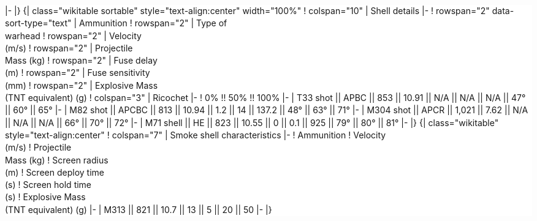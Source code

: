 |-
|}
{| class="wikitable sortable" style="text-align:center" width="100%"
! colspan="10" | Shell details
|-
! rowspan="2" data-sort-type="text" | Ammunition
! rowspan="2" | Type of<br>warhead
! rowspan="2" | Velocity<br>(m/s)
! rowspan="2" | Projectile<br>Mass (kg)
! rowspan="2" | Fuse delay<br>(m)
! rowspan="2" | Fuse sensitivity<br>(mm)
! rowspan="2" | Explosive Mass<br>(TNT equivalent) (g)
! colspan="3" | Ricochet
|-
! 0% !! 50% !! 100%
|-
| T33 shot || APBC || 853 || 10.91 || N/A || N/A || N/A || 47° || 60° || 65°
|-
| M82 shot || APCBC || 813 || 10.94 || 1.2 || 14 || 137.2 || 48° || 63° || 71°
|-
| M304 shot || APCR || 1,021 || 7.62 || N/A || N/A || N/A || 66° || 70° || 72°
|-
| M71 shell || HE || 823 || 10.55 || 0 || 0.1 || 925 || 79° || 80° || 81°
|-
|}
{| class="wikitable" style="text-align:center"
! colspan="7" | Smoke shell characteristics
|-
! Ammunition
! Velocity<br>(m/s)
! Projectile<br>Mass (kg)
! Screen radius<br>(m)
! Screen deploy time<br>(s)
! Screen hold time<br>(s)
! Explosive Mass<br>(TNT equivalent) (g)
|-
| M313 || 821 || 10.7 || 13 || 5 || 20 || 50
|-
|}
